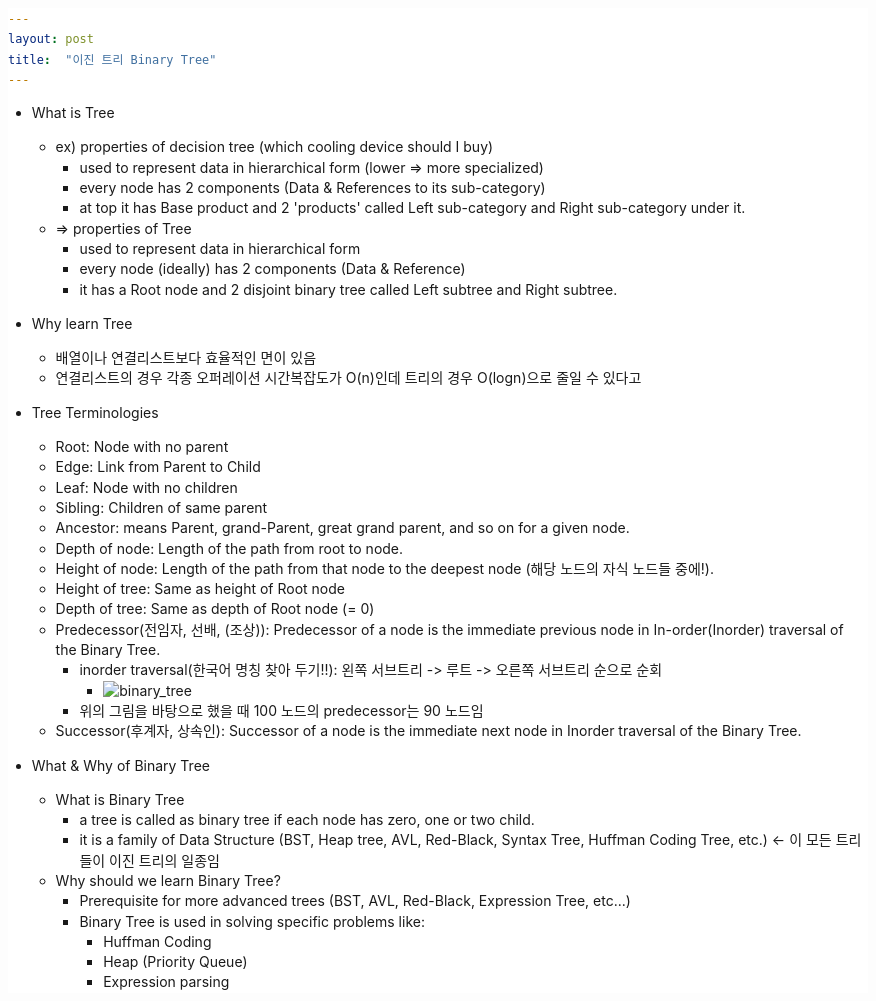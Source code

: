 ```yaml
---
layout: post
title:  "이진 트리 Binary Tree"
---
```


* What is Tree

  * ex) properties of decision tree (which cooling device should I buy)
    * used to represent data in hierarchical form (lower => more specialized)
    * every node has 2 components (Data & References to its sub-category)
    * at top it has Base product and 2 'products' called Left sub-category and Right sub-category under it.
  * => properties of Tree
    * used to represent data in hierarchical form
    * every node (ideally) has 2 components (Data & Reference)
    * it has a Root node and 2 disjoint binary tree called Left subtree and Right subtree.

* Why learn Tree

  * 배열이나 연결리스트보다 효율적인 면이 있음
  * 연결리스트의 경우 각종 오퍼레이션 시간복잡도가 O(n)인데 트리의 경우 O(logn)으로 줄일 수 있다고

* Tree Terminologies

  * Root: Node with no parent
  * Edge: Link from Parent to Child
  * Leaf: Node with no children
  * Sibling: Children of same parent
  * Ancestor: means Parent, grand-Parent, great grand parent, and so on for a given node.
  * Depth of node: Length of the path from root to node.
  * Height of node: Length of the path from that node to the deepest node (해당 노드의 자식 노드들 중에!).
  * Height of tree: Same as height of Root node
  * Depth of tree: Same as depth of Root node (= 0)
  * Predecessor(전임자, 선배, (조상)): Predecessor of a node is the immediate previous node in In-order(Inorder) traversal of the Binary Tree.
    * inorder traversal(한국어 명칭 찾아 두기!!): 왼쪽 서브트리 -> 루트 -> 오른쪽 서브트리 순으로 순회
      * ![binary_tree](C:\Users\zoo2c\Desktop\ds_and_algo\binary_tree.PNG)
    * 위의 그림을 바탕으로 했을 때 100 노드의 predecessor는 90 노드임
  * Successor(후계자, 상속인): Successor of a node is the immediate next node in Inorder traversal of the Binary Tree.

* What & Why of Binary Tree

  * What is Binary Tree
    * a tree is called as binary tree if each node has zero, one or two child.
    * it is a family of Data Structure (BST, Heap tree, AVL, Red-Black, Syntax Tree, Huffman Coding Tree, etc.) <- 이 모든 트리들이 이진 트리의 일종임
  * Why should we learn Binary Tree?
    * Prerequisite for more advanced trees (BST, AVL, Red-Black, Expression Tree, etc...)
    * Binary Tree is used in solving specific problems like:
      * Huffman Coding
      * Heap (Priority Queue)
      * Expression parsing
